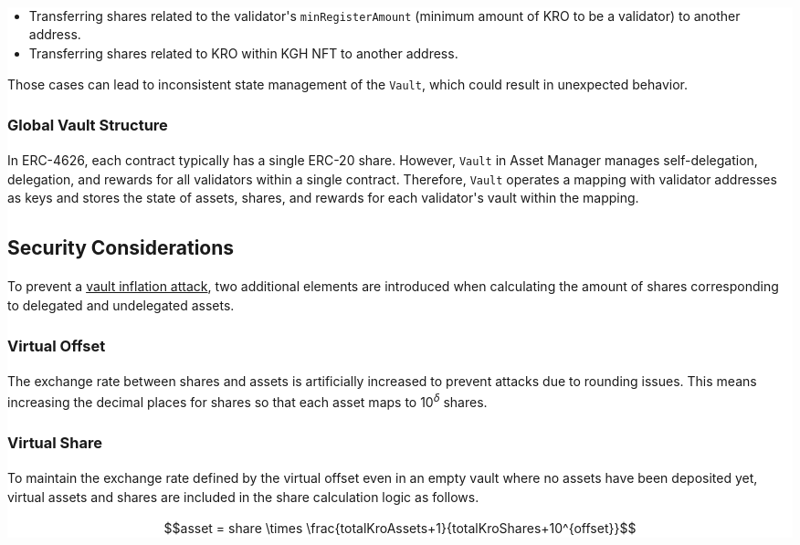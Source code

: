 - Transferring shares related to the validator's `minRegisterAmount` (minimum amount of KRO to be a validator) to
  another address.
- Transferring shares related to KRO within KGH NFT to another address.

Those cases can lead to inconsistent state management of the `Vault`, which could result in unexpected behavior.

### Global Vault Structure

In ERC-4626, each contract typically has a single ERC-20 share. However, `Vault` in Asset Manager manages
self-delegation, delegation, and rewards for all validators within a single contract.
Therefore, `Vault` operates a mapping with validator addresses as keys and stores the state of assets, shares,
and rewards for each validator's vault within the mapping.

## Security Considerations

To prevent a [vault inflation attack](https://docs.openzeppelin.com/contracts/4.x/erc4626#inflation-attack), two
additional elements are introduced when calculating the amount of shares corresponding to delegated and undelegated
assets.

### Virtual Offset

The exchange rate between shares and assets is artificially increased to prevent attacks due to rounding issues.
This means increasing the decimal places for shares so that each asset maps to $10^{\delta}$ shares.

### Virtual Share

To maintain the exchange rate defined by the virtual offset even in an empty vault where no assets have been deposited
yet, virtual assets and shares are included in the share calculation logic as follows.

$$asset = share \times \frac{totalKroAssets+1}{totalKroShares+10^{offset}}$$

